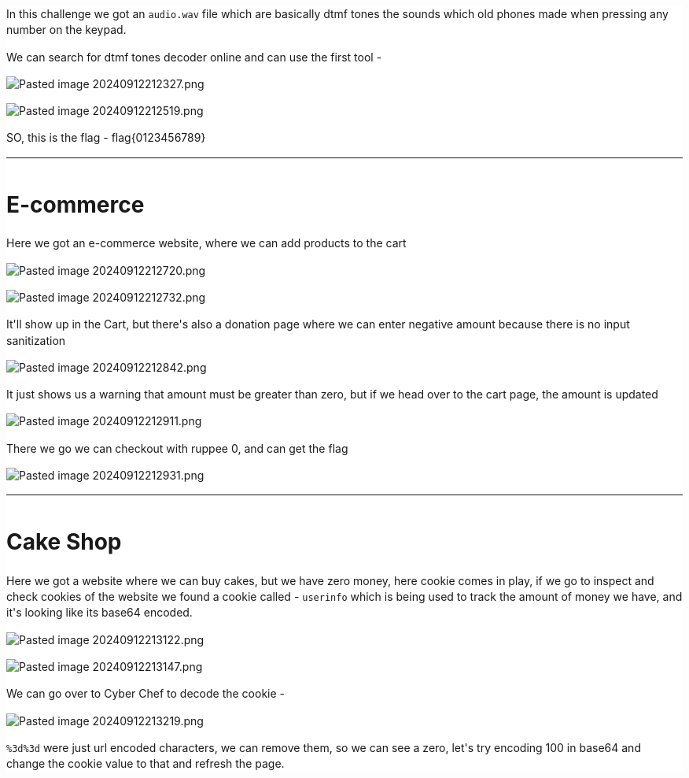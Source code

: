 In this challenge we got an `audio.wav` file which are basically dtmf tones the sounds which old phones made when pressing any number on the keypad.

We can search for dtmf tones decoder online and can use the first tool -

![Pasted image 20240912212327.png](https://github.com/hoodietramp/h4ckp13t-CTF/blob/main/images/Pasted%20image%2020240912212327.png)

![Pasted image 20240912212519.png](https://github.com/hoodietramp/h4ckp13t-CTF/blob/main/images/Pasted%20image%2020240912212519.png)

SO, this is the flag - flag{0123456789}

---
# E-commerce

Here we got an e-commerce website, where we can add products to the cart

![Pasted image 20240912212720.png](https://github.com/hoodietramp/h4ckp13t-CTF/blob/main/images/Pasted%20image%2020240912212720.png)

![Pasted image 20240912212732.png](https://github.com/hoodietramp/h4ckp13t-CTF/blob/main/images/Pasted%20image%2020240912212732.png)

It'll show up in the Cart, but there's also a donation page where we can enter negative amount because there is no input sanitization

![Pasted image 20240912212842.png](https://github.com/hoodietramp/h4ckp13t-CTF/blob/main/images/Pasted%20image%2020240912212842.png)

It just shows us a warning that amount must be greater than zero, but if we head over to the cart page, the amount is updated

![Pasted image 20240912212911.png](https://github.com/hoodietramp/h4ckp13t-CTF/blob/main/images/Pasted%20image%2020240912212911.png)

There we go we can checkout with ruppee 0, and can get the flag

![Pasted image 20240912212931.png](https://github.com/hoodietramp/h4ckp13t-CTF/blob/main/images/Pasted%20image%2020240912212931.png)

---
# Cake Shop

Here we got a website where we can buy cakes, but we have zero money, here cookie comes in play, if we go to inspect and check cookies of the website we found a cookie called - `userinfo` which is being used to track the amount of money we have, and it's looking like its base64 encoded.

![Pasted image 20240912213122.png](https://github.com/hoodietramp/h4ckp13t-CTF/blob/main/images/Pasted%20image%2020240912213122.png)

![Pasted image 20240912213147.png](https://github.com/hoodietramp/h4ckp13t-CTF/blob/main/images/Pasted%20image%2020240912213147.png)

We can go over to Cyber Chef to decode the cookie -

![Pasted image 20240912213219.png](https://github.com/hoodietramp/h4ckp13t-CTF/blob/main/images/Pasted%20image%2020240912213219.png)

`%3d%3d` were just url encoded characters, we can remove them, so we can see a zero, let's try encoding 100 in base64 and change the cookie value to that and refresh the page.
